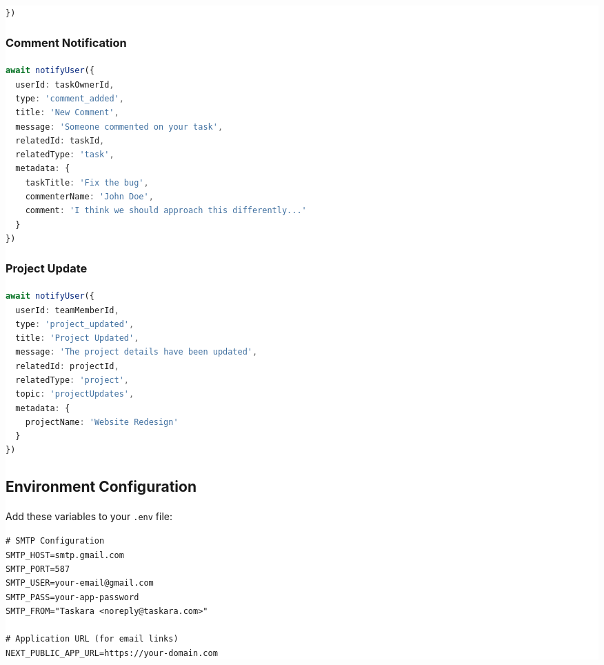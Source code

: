 ```typescript
})
```

### Comment Notification

```typescript
await notifyUser({
  userId: taskOwnerId,
  type: 'comment_added',
  title: 'New Comment',
  message: 'Someone commented on your task',
  relatedId: taskId,
  relatedType: 'task',
  metadata: {
    taskTitle: 'Fix the bug',
    commenterName: 'John Doe',
    comment: 'I think we should approach this differently...'
  }
})
```

### Project Update

```typescript
await notifyUser({
  userId: teamMemberId,
  type: 'project_updated',
  title: 'Project Updated',
  message: 'The project details have been updated',
  relatedId: projectId,
  relatedType: 'project',
  topic: 'projectUpdates',
  metadata: {
    projectName: 'Website Redesign'
  }
})
```

## Environment Configuration

Add these variables to your `.env` file:

```env
# SMTP Configuration
SMTP_HOST=smtp.gmail.com
SMTP_PORT=587
SMTP_USER=your-email@gmail.com
SMTP_PASS=your-app-password
SMTP_FROM="Taskara <noreply@taskara.com>"

# Application URL (for email links)
NEXT_PUBLIC_APP_URL=https://your-domain.com
```
